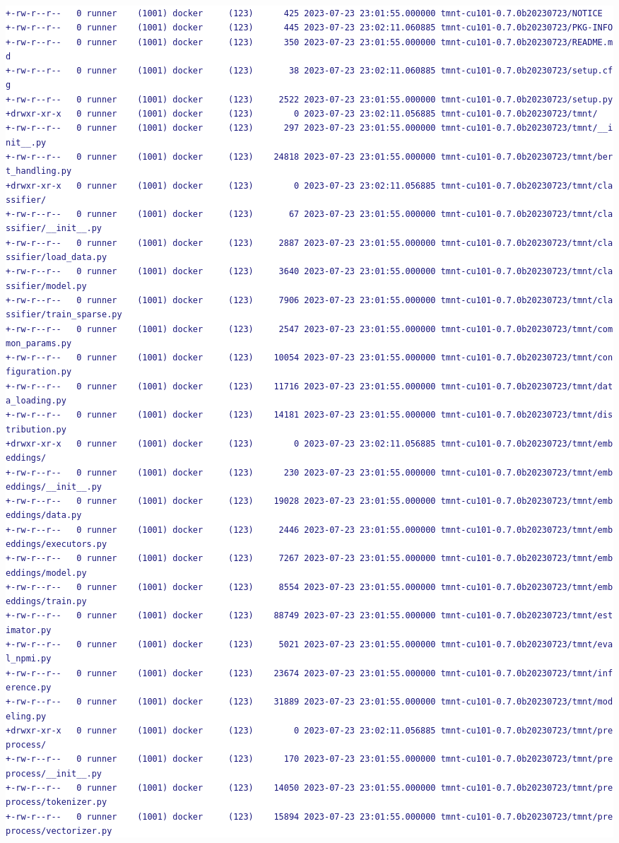 ```diff
+-rw-r--r--   0 runner    (1001) docker     (123)      425 2023-07-23 23:01:55.000000 tmnt-cu101-0.7.0b20230723/NOTICE
+-rw-r--r--   0 runner    (1001) docker     (123)      445 2023-07-23 23:02:11.060885 tmnt-cu101-0.7.0b20230723/PKG-INFO
+-rw-r--r--   0 runner    (1001) docker     (123)      350 2023-07-23 23:01:55.000000 tmnt-cu101-0.7.0b20230723/README.md
+-rw-r--r--   0 runner    (1001) docker     (123)       38 2023-07-23 23:02:11.060885 tmnt-cu101-0.7.0b20230723/setup.cfg
+-rw-r--r--   0 runner    (1001) docker     (123)     2522 2023-07-23 23:01:55.000000 tmnt-cu101-0.7.0b20230723/setup.py
+drwxr-xr-x   0 runner    (1001) docker     (123)        0 2023-07-23 23:02:11.056885 tmnt-cu101-0.7.0b20230723/tmnt/
+-rw-r--r--   0 runner    (1001) docker     (123)      297 2023-07-23 23:01:55.000000 tmnt-cu101-0.7.0b20230723/tmnt/__init__.py
+-rw-r--r--   0 runner    (1001) docker     (123)    24818 2023-07-23 23:01:55.000000 tmnt-cu101-0.7.0b20230723/tmnt/bert_handling.py
+drwxr-xr-x   0 runner    (1001) docker     (123)        0 2023-07-23 23:02:11.056885 tmnt-cu101-0.7.0b20230723/tmnt/classifier/
+-rw-r--r--   0 runner    (1001) docker     (123)       67 2023-07-23 23:01:55.000000 tmnt-cu101-0.7.0b20230723/tmnt/classifier/__init__.py
+-rw-r--r--   0 runner    (1001) docker     (123)     2887 2023-07-23 23:01:55.000000 tmnt-cu101-0.7.0b20230723/tmnt/classifier/load_data.py
+-rw-r--r--   0 runner    (1001) docker     (123)     3640 2023-07-23 23:01:55.000000 tmnt-cu101-0.7.0b20230723/tmnt/classifier/model.py
+-rw-r--r--   0 runner    (1001) docker     (123)     7906 2023-07-23 23:01:55.000000 tmnt-cu101-0.7.0b20230723/tmnt/classifier/train_sparse.py
+-rw-r--r--   0 runner    (1001) docker     (123)     2547 2023-07-23 23:01:55.000000 tmnt-cu101-0.7.0b20230723/tmnt/common_params.py
+-rw-r--r--   0 runner    (1001) docker     (123)    10054 2023-07-23 23:01:55.000000 tmnt-cu101-0.7.0b20230723/tmnt/configuration.py
+-rw-r--r--   0 runner    (1001) docker     (123)    11716 2023-07-23 23:01:55.000000 tmnt-cu101-0.7.0b20230723/tmnt/data_loading.py
+-rw-r--r--   0 runner    (1001) docker     (123)    14181 2023-07-23 23:01:55.000000 tmnt-cu101-0.7.0b20230723/tmnt/distribution.py
+drwxr-xr-x   0 runner    (1001) docker     (123)        0 2023-07-23 23:02:11.056885 tmnt-cu101-0.7.0b20230723/tmnt/embeddings/
+-rw-r--r--   0 runner    (1001) docker     (123)      230 2023-07-23 23:01:55.000000 tmnt-cu101-0.7.0b20230723/tmnt/embeddings/__init__.py
+-rw-r--r--   0 runner    (1001) docker     (123)    19028 2023-07-23 23:01:55.000000 tmnt-cu101-0.7.0b20230723/tmnt/embeddings/data.py
+-rw-r--r--   0 runner    (1001) docker     (123)     2446 2023-07-23 23:01:55.000000 tmnt-cu101-0.7.0b20230723/tmnt/embeddings/executors.py
+-rw-r--r--   0 runner    (1001) docker     (123)     7267 2023-07-23 23:01:55.000000 tmnt-cu101-0.7.0b20230723/tmnt/embeddings/model.py
+-rw-r--r--   0 runner    (1001) docker     (123)     8554 2023-07-23 23:01:55.000000 tmnt-cu101-0.7.0b20230723/tmnt/embeddings/train.py
+-rw-r--r--   0 runner    (1001) docker     (123)    88749 2023-07-23 23:01:55.000000 tmnt-cu101-0.7.0b20230723/tmnt/estimator.py
+-rw-r--r--   0 runner    (1001) docker     (123)     5021 2023-07-23 23:01:55.000000 tmnt-cu101-0.7.0b20230723/tmnt/eval_npmi.py
+-rw-r--r--   0 runner    (1001) docker     (123)    23674 2023-07-23 23:01:55.000000 tmnt-cu101-0.7.0b20230723/tmnt/inference.py
+-rw-r--r--   0 runner    (1001) docker     (123)    31889 2023-07-23 23:01:55.000000 tmnt-cu101-0.7.0b20230723/tmnt/modeling.py
+drwxr-xr-x   0 runner    (1001) docker     (123)        0 2023-07-23 23:02:11.056885 tmnt-cu101-0.7.0b20230723/tmnt/preprocess/
+-rw-r--r--   0 runner    (1001) docker     (123)      170 2023-07-23 23:01:55.000000 tmnt-cu101-0.7.0b20230723/tmnt/preprocess/__init__.py
+-rw-r--r--   0 runner    (1001) docker     (123)    14050 2023-07-23 23:01:55.000000 tmnt-cu101-0.7.0b20230723/tmnt/preprocess/tokenizer.py
+-rw-r--r--   0 runner    (1001) docker     (123)    15894 2023-07-23 23:01:55.000000 tmnt-cu101-0.7.0b20230723/tmnt/preprocess/vectorizer.py
```